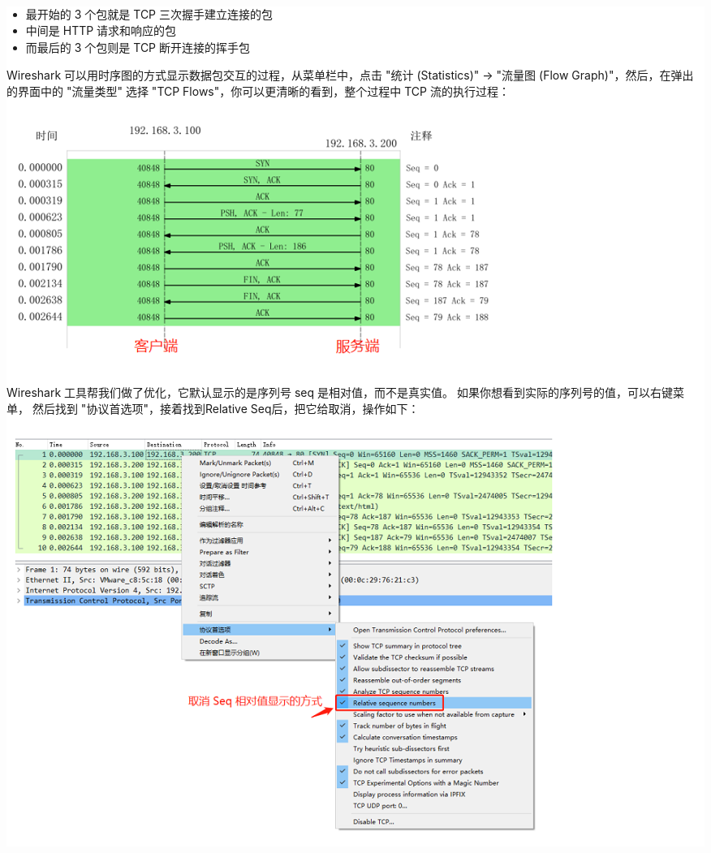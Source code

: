 - 最开始的 3 个包就是 TCP 三次握⼿建⽴连接的包
- 中间是 HTTP 请求和响应的包
- ⽽最后的 3 个包则是 TCP 断开连接的挥⼿包  

Wireshark 可以⽤时序图的⽅式显示数据包交互的过程，从菜单栏中，点击 "统计 (Statistics)" -> "流量图 (Flow Graph)"，然后，在弹出的界⾯中的 "流量类型" 选择 "TCP Flows"，你可以更清晰的看到，整个过程中 TCP 流的执⾏过程：  

![](./img/tcp_wireshark2.png)

Wireshark ⼯具帮我们做了优化，它默认显示的是序列号 seq 是相对值，⽽不是真实值。  如果你想看到实际的序列号的值，可以右键菜单， 然后找到 "协议⾸选项"，接着找到Relative Seq后，把它给取消，操作如下：  

![](./img/tcp_wireshark3.png)
